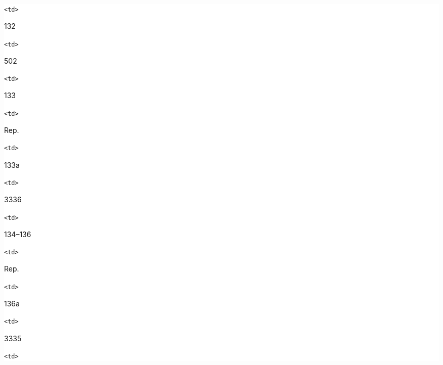   </tr>

  <tr>

    <td> 

132  </td>

    <td> 

502  </td>

  </tr>

  <tr>

    <td> 

133  </td>

    <td> 

Rep.  </td>

  </tr>

  <tr>

    <td> 

133a  </td>

    <td> 

3336  </td>

  </tr>

  <tr>

    <td> 

134–136  </td>

    <td> 

Rep.  </td>

  </tr>

  <tr>

    <td> 

136a  </td>

    <td> 

3335  </td>

  </tr>

  <tr>

    <td> 
